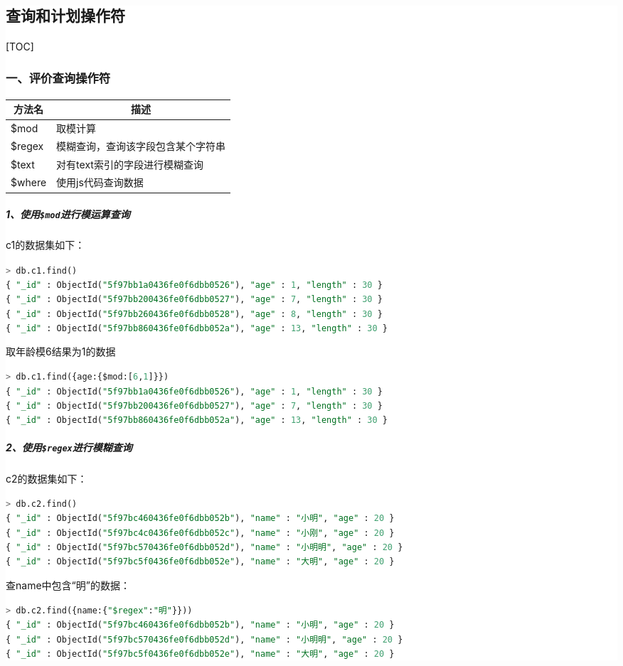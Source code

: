 ## 查询和计划操作符

[TOC]

### 一、评价查询操作符

| 方法名 | 描述                               |
| ------ | ---------------------------------- |
| $mod   | 取模计算                           |
| $regex | 模糊查询，查询该字段包含某个字符串 |
| $text  | 对有text索引的字段进行模糊查询     |
| $where | 使用js代码查询数据                 |

##### 1、使用`$mod`进行模运算查询

c1的数据集如下：

```sql
> db.c1.find()
{ "_id" : ObjectId("5f97bb1a0436fe0f6dbb0526"), "age" : 1, "length" : 30 }
{ "_id" : ObjectId("5f97bb200436fe0f6dbb0527"), "age" : 7, "length" : 30 }
{ "_id" : ObjectId("5f97bb260436fe0f6dbb0528"), "age" : 8, "length" : 30 }
{ "_id" : ObjectId("5f97bb860436fe0f6dbb052a"), "age" : 13, "length" : 30 }
```

取年龄模6结果为1的数据

```sql
> db.c1.find({age:{$mod:[6,1]}})
{ "_id" : ObjectId("5f97bb1a0436fe0f6dbb0526"), "age" : 1, "length" : 30 }
{ "_id" : ObjectId("5f97bb200436fe0f6dbb0527"), "age" : 7, "length" : 30 }
{ "_id" : ObjectId("5f97bb860436fe0f6dbb052a"), "age" : 13, "length" : 30 }
```

##### 2、使用`$regex`进行模糊查询

c2的数据集如下：

```sql
> db.c2.find() 
{ "_id" : ObjectId("5f97bc460436fe0f6dbb052b"), "name" : "小明", "age" : 20 }
{ "_id" : ObjectId("5f97bc4c0436fe0f6dbb052c"), "name" : "小刚", "age" : 20 }
{ "_id" : ObjectId("5f97bc570436fe0f6dbb052d"), "name" : "小明明", "age" : 20 }
{ "_id" : ObjectId("5f97bc5f0436fe0f6dbb052e"), "name" : "大明", "age" : 20 }
```

查name中包含“明”的数据：

```sql
> db.c2.find({name:{"$regex":"明"}}))
{ "_id" : ObjectId("5f97bc460436fe0f6dbb052b"), "name" : "小明", "age" : 20 }
{ "_id" : ObjectId("5f97bc570436fe0f6dbb052d"), "name" : "小明明", "age" : 20 }
{ "_id" : ObjectId("5f97bc5f0436fe0f6dbb052e"), "name" : "大明", "age" : 20 }
```
